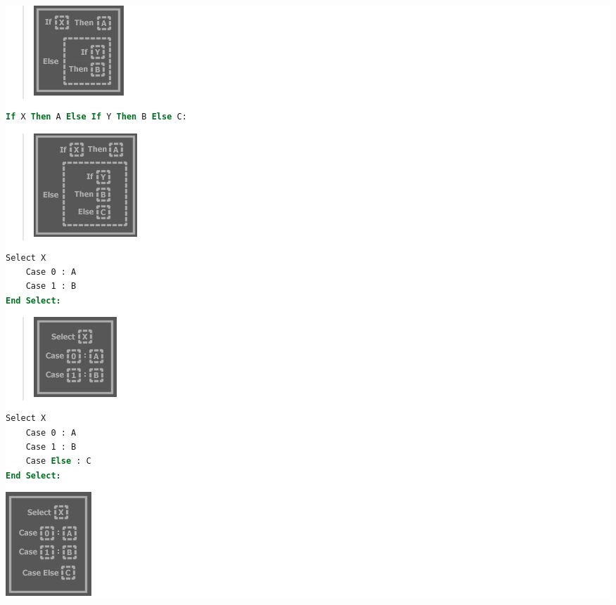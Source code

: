 > ![](images/6.%20Execution%20Control%20Ideas.008.png) 

```vb
If X Then A Else If Y Then B Else C:
```

> ![](images/6.%20Execution%20Control%20Ideas.009.png) 

```vb
Select X 
    Case 0 : A 
    Case 1 : B 
End Select:
```

> ![](images/6.%20Execution%20Control%20Ideas.010.png) 

```vb
Select X
    Case 0 : A
    Case 1 : B
    Case Else : C
End Select:
```

![](images/6.%20Execution%20Control%20Ideas.011.png) 

